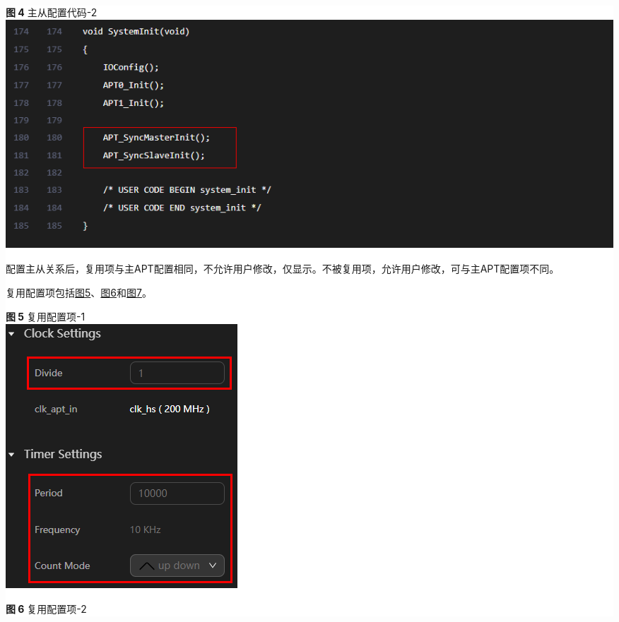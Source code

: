 **图 4**  主从配置代码-2<a name="zh-cn_topic_0000001952069317_fig394075752216"></a>  
![](figures/主从配置代码-2.png "主从配置代码-2")

配置主从关系后，复用项与主APT配置相同，不允许用户修改，仅显示。不被复用项，允许用户修改，可与主APT配置项不同。

复用配置项包括[图5](#zh-cn_topic_0000001952069317_fig7608685464)、[图6](#zh-cn_topic_0000001952069317_fig1384510237468)和[图7](#zh-cn_topic_0000001952069317_fig20476193813234)。

**图 5**  复用配置项-1<a name="zh-cn_topic_0000001952069317_fig7608685464"></a>  
![](figures/复用配置项-1.png "复用配置项-1")

**图 6**  复用配置项-2<a name="zh-cn_topic_0000001952069317_fig1384510237468"></a>  